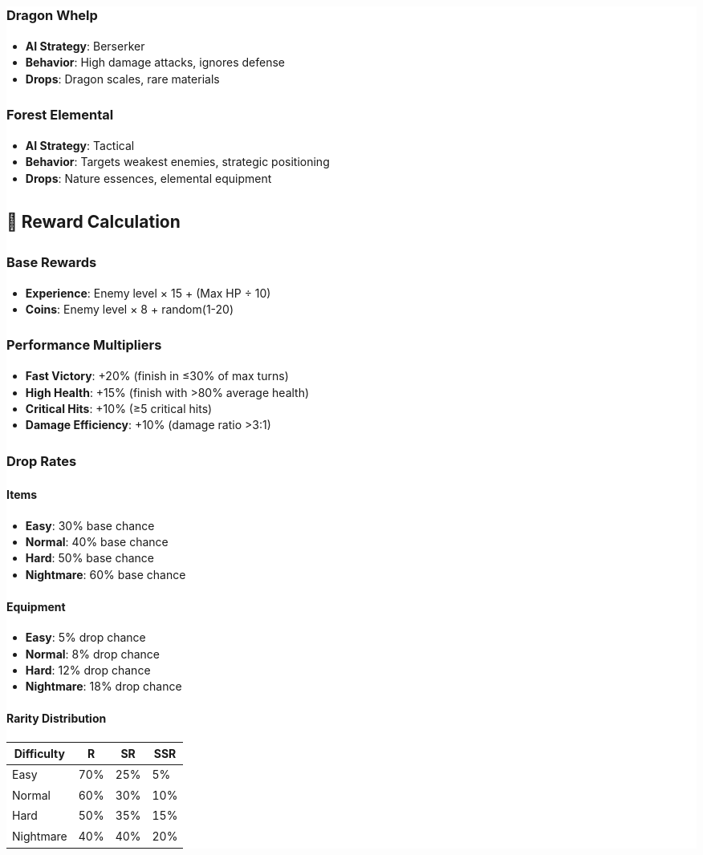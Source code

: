 ### Dragon Whelp

- **AI Strategy**: Berserker
- **Behavior**: High damage attacks, ignores defense
- **Drops**: Dragon scales, rare materials

### Forest Elemental

- **AI Strategy**: Tactical
- **Behavior**: Targets weakest enemies, strategic positioning
- **Drops**: Nature essences, elemental equipment

## 💎 Reward Calculation

### Base Rewards

- **Experience**: Enemy level × 15 + (Max HP ÷ 10)
- **Coins**: Enemy level × 8 + random(1-20)

### Performance Multipliers

- **Fast Victory**: +20% (finish in ≤30% of max turns)
- **High Health**: +15% (finish with >80% average health)
- **Critical Hits**: +10% (≥5 critical hits)
- **Damage Efficiency**: +10% (damage ratio >3:1)

### Drop Rates

#### Items

- **Easy**: 30% base chance
- **Normal**: 40% base chance
- **Hard**: 50% base chance
- **Nightmare**: 60% base chance

#### Equipment

- **Easy**: 5% drop chance
- **Normal**: 8% drop chance
- **Hard**: 12% drop chance
- **Nightmare**: 18% drop chance

#### Rarity Distribution

| Difficulty | R   | SR  | SSR |
| ---------- | --- | --- | --- |
| Easy       | 70% | 25% | 5%  |
| Normal     | 60% | 30% | 10% |
| Hard       | 50% | 35% | 15% |
| Nightmare  | 40% | 40% | 20% |
